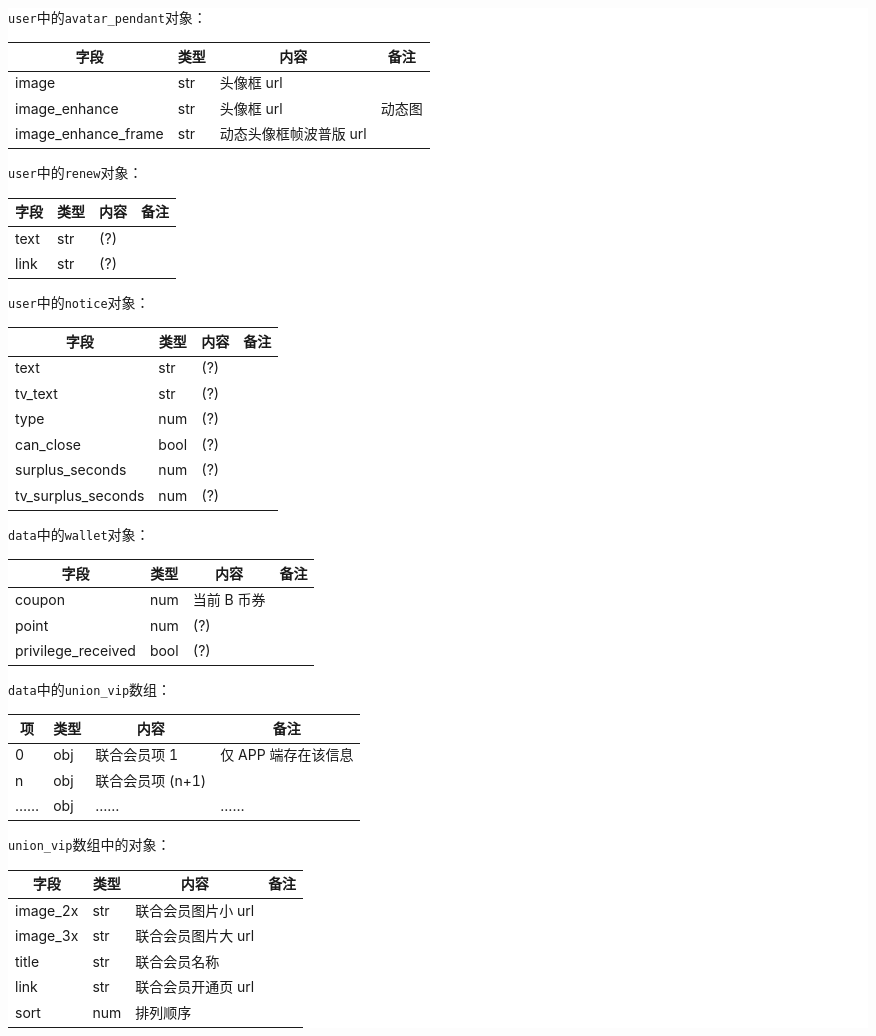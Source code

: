 `user`中的`avatar_pendant`对象：

| 字段                | 类型 | 内容                   | 备注   |
| ------------------- | ---- | ---------------------- | ------ |
| image               | str  | 头像框 url             |        |
| image_enhance       | str  | 头像框 url             | 动态图 |
| image_enhance_frame | str  | 动态头像框帧波普版 url |        |

`user`中的`renew`对象：

| 字段 | 类型 | 内容 | 备注 |
| ---- | ---- | ---- | ---- |
| text | str  | (?)  |      |
| link | str  | (?)  |      |

`user`中的`notice`对象：

| 字段               | 类型 | 内容 | 备注 |
| ------------------ | ---- | ---- | ---- |
| text               | str  | (?)  |      |
| tv_text            | str  | (?)  |      |
| type               | num  | (?)  |      |
| can_close          | bool | (?)  |      |
| surplus_seconds    | num  | (?)  |      |
| tv_surplus_seconds | num  | (?)  |      |

`data`中的`wallet`对象：

| 字段               | 类型 | 内容        | 备注 |
| ------------------ | ---- | ----------- | ---- |
| coupon             | num  | 当前 B 币券 |      |
| point              | num  | (?)         |      |
| privilege_received | bool | (?)         |      |

`data`中的`union_vip`数组：

| 项   | 类型 | 内容             | 备注                |
| ---- | ---- | ---------------- | ------------------- |
| 0    | obj  | 联合会员项 1     | 仅 APP 端存在该信息 |
| n    | obj  | 联合会员项 (n+1) |                     |
| ……   | obj  | ……               | ……                  |

`union_vip`数组中的对象：

| 字段     | 类型 | 内容               | 备注 |
| -------- | ---- | ------------------ | ---- |
| image_2x | str  | 联合会员图片小 url |      |
| image_3x | str  | 联合会员图片大 url |      |
| title    | str  | 联合会员名称       |      |
| link     | str  | 联合会员开通页 url |      |
| sort     | num  | 排列顺序           |      |
